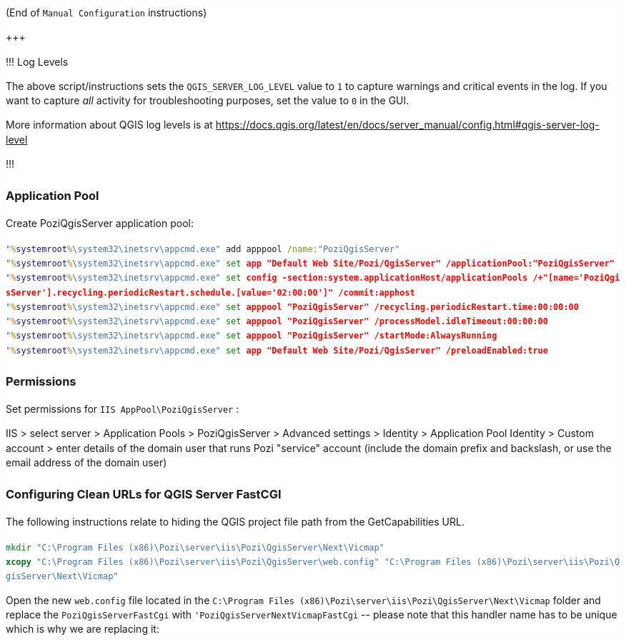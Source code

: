 (End of `Manual Configuration` instructions)

+++

!!! Log Levels

The above script/instructions sets the `QGIS_SERVER_LOG_LEVEL` value to `1` to capture warnings and critical events in the log. If you want to capture *all* activity for troubleshooting purposes, set the value to `0` in the GUI.

More information about QGIS log levels is at https://docs.qgis.org/latest/en/docs/server_manual/config.html#qgis-server-log-level

!!!

### Application Pool

Create PoziQgisServer application pool:

```cmd
"%systemroot%\system32\inetsrv\appcmd.exe" add apppool /name:"PoziQgisServer"
"%systemroot%\system32\inetsrv\appcmd.exe" set app "Default Web Site/Pozi/QgisServer" /applicationPool:"PoziQgisServer"
"%systemroot%\system32\inetsrv\appcmd.exe" set config -section:system.applicationHost/applicationPools /+"[name='PoziQgisServer'].recycling.periodicRestart.schedule.[value='02:00:00']" /commit:apphost
"%systemroot%\system32\inetsrv\appcmd.exe" set apppool "PoziQgisServer" /recycling.periodicRestart.time:00:00:00
"%systemroot%\system32\inetsrv\appcmd.exe" set apppool "PoziQgisServer" /processModel.idleTimeout:00:00:00
"%systemroot%\system32\inetsrv\appcmd.exe" set apppool "PoziQgisServer" /startMode:AlwaysRunning
"%systemroot%\system32\inetsrv\appcmd.exe" set app "Default Web Site/Pozi/QgisServer" /preloadEnabled:true

```

### Permissions

Set permissions for `IIS AppPool\PoziQgisServer` :

IIS > select server > Application Pools > PoziQgisServer > Advanced settings > Identity > Application Pool Identity > Custom account > enter details of the domain user that runs Pozi "service" account (include the domain prefix and backslash, or use the email address of the domain user)

### Configuring Clean URLs for QGIS Server FastCGI

The following instructions relate to hiding the QGIS project file path from the GetCapabilities URL.

```cmd
mkdir "C:\Program Files (x86)\Pozi\server\iis\Pozi\QgisServer\Next\Vicmap"
xcopy "C:\Program Files (x86)\Pozi\server\iis\Pozi\QgisServer\web.config" "C:\Program Files (x86)\Pozi\server\iis\Pozi\QgisServer\Next\Vicmap"

```

Open the new `web.config` file located in the `C:\Program Files (x86)\Pozi\server\iis\Pozi\QgisServer\Next\Vicmap` folder and replace the `PoziQgisServerFastCgi` with `'PoziQgisServerNextVicmapFastCgi` -- please note that this handler name has to be unique which is why we are replacing it:
